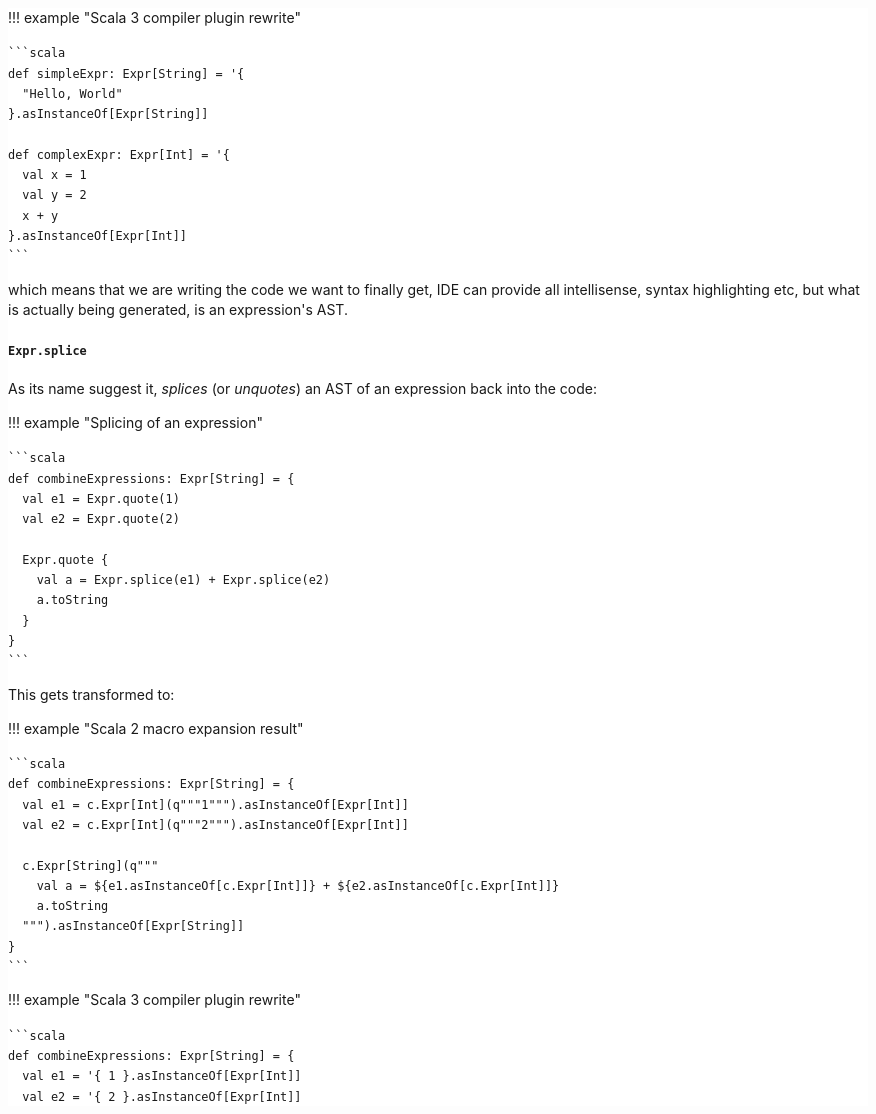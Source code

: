 !!! example "Scala 3 compiler plugin rewrite"

    ```scala
    def simpleExpr: Expr[String] = '{
      "Hello, World"
    }.asInstanceOf[Expr[String]]

    def complexExpr: Expr[Int] = '{
      val x = 1
      val y = 2
      x + y
    }.asInstanceOf[Expr[Int]]
    ```

which means that we are writing the code we want to finally get, IDE can provide all intellisense, syntax highlighting etc,
but what is actually being generated, is an expression's AST. 

#### `Expr.splice`

As its name suggest it, _splices_ (or _unquotes_) an AST of an expression back into the code:

!!! example "Splicing of an expression"

    ```scala
    def combineExpressions: Expr[String] = {
      val e1 = Expr.quote(1)
      val e2 = Expr.quote(2)
      
      Expr.quote {
        val a = Expr.splice(e1) + Expr.splice(e2)
        a.toString
      }
    }
    ```

This gets transformed to:

!!! example "Scala 2 macro expansion result"

    ```scala
    def combineExpressions: Expr[String] = {
      val e1 = c.Expr[Int](q"""1""").asInstanceOf[Expr[Int]]
      val e2 = c.Expr[Int](q"""2""").asInstanceOf[Expr[Int]]
      
      c.Expr[String](q"""
        val a = ${e1.asInstanceOf[c.Expr[Int]]} + ${e2.asInstanceOf[c.Expr[Int]]}
        a.toString
      """).asInstanceOf[Expr[String]]
    }
    ```

!!! example "Scala 3 compiler plugin rewrite"

    ```scala
    def combineExpressions: Expr[String] = {
      val e1 = '{ 1 }.asInstanceOf[Expr[Int]]
      val e2 = '{ 2 }.asInstanceOf[Expr[Int]]
      